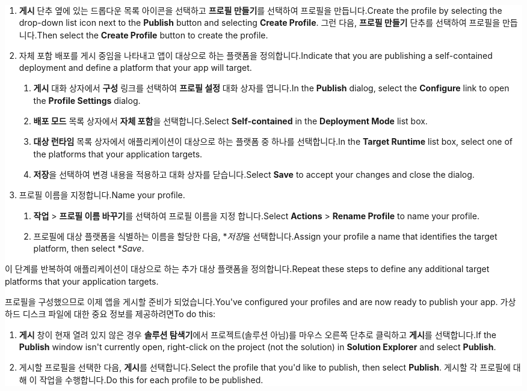 1. <span data-ttu-id="a4f6c-241">**게시** 단추 옆에 있는 드롭다운 목록 아이콘을 선택하고 **프로필 만들기**를 선택하여 프로필을 만듭니다.</span><span class="sxs-lookup"><span data-stu-id="a4f6c-241">Create the profile by selecting the drop-down list icon next to the **Publish** button and selecting **Create Profile**.</span></span> <span data-ttu-id="a4f6c-242">그런 다음, **프로필 만들기** 단추를 선택하여 프로필을 만듭니다.</span><span class="sxs-lookup"><span data-stu-id="a4f6c-242">Then select the **Create Profile** button to create the profile.</span></span>

1. <span data-ttu-id="a4f6c-243">자체 포함 배포를 게시 중임을 나타내고 앱이 대상으로 하는 플랫폼을 정의합니다.</span><span class="sxs-lookup"><span data-stu-id="a4f6c-243">Indicate that you are publishing a self-contained deployment and define a platform that your app will target.</span></span>

   1. <span data-ttu-id="a4f6c-244">**게시** 대화 상자에서 **구성** 링크를 선택하여 **프로필 설정** 대화 상자를 엽니다.</span><span class="sxs-lookup"><span data-stu-id="a4f6c-244">In the **Publish** dialog, select the **Configure** link to open the **Profile Settings** dialog.</span></span>

   1. <span data-ttu-id="a4f6c-245">**배포 모드** 목록 상자에서 **자체 포함**을 선택합니다.</span><span class="sxs-lookup"><span data-stu-id="a4f6c-245">Select **Self-contained** in the **Deployment Mode** list box.</span></span>

   1. <span data-ttu-id="a4f6c-246">**대상 런타임** 목록 상자에서 애플리케이션이 대상으로 하는 플랫폼 중 하나를 선택합니다.</span><span class="sxs-lookup"><span data-stu-id="a4f6c-246">In the **Target Runtime** list box, select one of the platforms that your application targets.</span></span>

   1. <span data-ttu-id="a4f6c-247">**저장**을 선택하여 변경 내용을 적용하고 대화 상자를 닫습니다.</span><span class="sxs-lookup"><span data-stu-id="a4f6c-247">Select **Save** to accept your changes and close the dialog.</span></span>

1. <span data-ttu-id="a4f6c-248">프로필 이름을 지정합니다.</span><span class="sxs-lookup"><span data-stu-id="a4f6c-248">Name your profile.</span></span>

   1. <span data-ttu-id="a4f6c-249">**작업** > **프로필 이름 바꾸기**를 선택하여 프로필 이름을 지정 합니다.</span><span class="sxs-lookup"><span data-stu-id="a4f6c-249">Select **Actions** > **Rename Profile** to name your profile.</span></span>

   2. <span data-ttu-id="a4f6c-250">프로필에 대상 플랫폼을 식별하는 이름을 할당한 다음, \**저장*을 선택합니다.</span><span class="sxs-lookup"><span data-stu-id="a4f6c-250">Assign your profile a name that identifies the target platform, then select \**Save*.</span></span>

<span data-ttu-id="a4f6c-251">이 단계를 반복하여 애플리케이션이 대상으로 하는 추가 대상 플랫폼을 정의합니다.</span><span class="sxs-lookup"><span data-stu-id="a4f6c-251">Repeat these steps to define any additional target platforms that your application targets.</span></span>

<span data-ttu-id="a4f6c-252">프로필을 구성했으므로 이제 앱을 게시할 준비가 되었습니다.</span><span class="sxs-lookup"><span data-stu-id="a4f6c-252">You've configured your profiles and are now ready to publish your app.</span></span> <span data-ttu-id="a4f6c-253">가상 하드 디스크 파일에 대한 중요 정보를 제공하려면</span><span class="sxs-lookup"><span data-stu-id="a4f6c-253">To do this:</span></span>

   1. <span data-ttu-id="a4f6c-254">**게시** 창이 현재 열려 있지 않은 경우 **솔루션 탐색기**에서 프로젝트(솔루션 아님)를 마우스 오른쪽 단추로 클릭하고 **게시**를 선택합니다.</span><span class="sxs-lookup"><span data-stu-id="a4f6c-254">If the **Publish** window isn't currently open, right-click on the project (not the solution) in **Solution Explorer** and select **Publish**.</span></span>

   2. <span data-ttu-id="a4f6c-255">게시할 프로필을 선택한 다음, **게시**를 선택합니다.</span><span class="sxs-lookup"><span data-stu-id="a4f6c-255">Select the profile that you'd like to publish, then select **Publish**.</span></span> <span data-ttu-id="a4f6c-256">게시할 각 프로필에 대해 이 작업을 수행합니다.</span><span class="sxs-lookup"><span data-stu-id="a4f6c-256">Do this for each profile to be published.</span></span>
